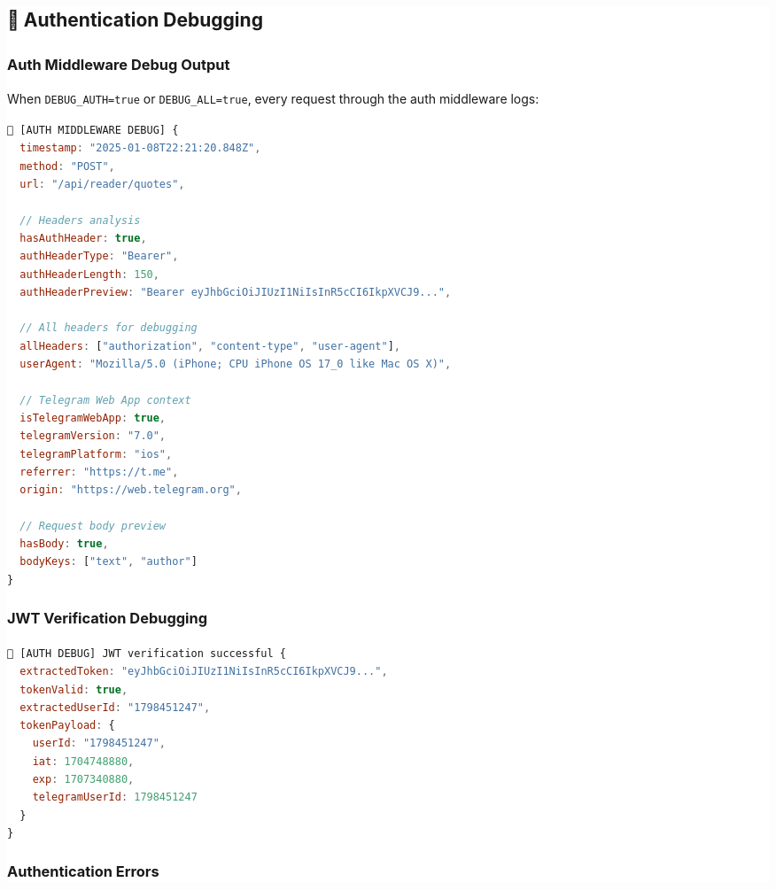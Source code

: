 ## 🔐 Authentication Debugging

### Auth Middleware Debug Output

When `DEBUG_AUTH=true` or `DEBUG_ALL=true`, every request through the auth middleware logs:

```javascript
🔐 [AUTH MIDDLEWARE DEBUG] {
  timestamp: "2025-01-08T22:21:20.848Z",
  method: "POST",
  url: "/api/reader/quotes",
  
  // Headers analysis
  hasAuthHeader: true,
  authHeaderType: "Bearer",
  authHeaderLength: 150,
  authHeaderPreview: "Bearer eyJhbGciOiJIUzI1NiIsInR5cCI6IkpXVCJ9...",
  
  // All headers for debugging
  allHeaders: ["authorization", "content-type", "user-agent"],
  userAgent: "Mozilla/5.0 (iPhone; CPU iPhone OS 17_0 like Mac OS X)",
  
  // Telegram Web App context
  isTelegramWebApp: true,
  telegramVersion: "7.0",
  telegramPlatform: "ios",
  referrer: "https://t.me",
  origin: "https://web.telegram.org",
  
  // Request body preview
  hasBody: true,
  bodyKeys: ["text", "author"]
}
```

### JWT Verification Debugging

```javascript
🔐 [AUTH DEBUG] JWT verification successful {
  extractedToken: "eyJhbGciOiJIUzI1NiIsInR5cCI6IkpXVCJ9...",
  tokenValid: true,
  extractedUserId: "1798451247",
  tokenPayload: {
    userId: "1798451247",
    iat: 1704748880,
    exp: 1707340880,
    telegramUserId: 1798451247
  }
}
```

### Authentication Errors
